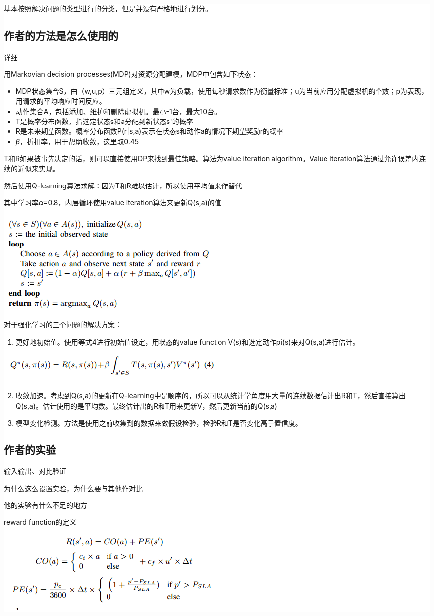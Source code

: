 基本按照解决问题的类型进行的分类，但是并没有严格地进行划分。

## 作者的方法是怎么使用的

详细

用Markovian decision processes(MDP)对资源分配建模，MDP中包含如下状态：

* MDP状态集合S，由（w,u,p）三元组定义，其中w为负载，使用每秒请求数作为衡量标准；u为当前应用分配虚拟机的个数；p为表现，用请求的平均响应时间反应。
* 动作集合A，包括添加、维护和删除虚拟机。最小-1台，最大10台。
* T是概率分布函数，指选定状态s和a分配到新状态s'的概率
* R是未来期望函数。概率分布函数P(r|s,a)表示在状态s和动作a的情况下期望奖励r的概率
* $\beta$，折扣率，用于帮助收敛，这里取0.45

T和R如果被事先决定的话，则可以直接使用DP来找到最佳策略。算法为value iteration algorithm。Value Iteration算法通过允许误差内连续的近似来实现。

然后使用Q-learning算法求解：因为T和R难以估计，所以使用平均值来作替代

其中学习率$\alpha$=0.8，内层循环使用value iteration算法来更新Q(s,a)的值

![algorthm1](img/rl_algorithm1.png)

对于强化学习的三个问题的解决方案：

1. 更好地初始值。使用等式4进行初始值设定，用状态的value function V(s)和选定动作pi(s)来对Q(s,a)进行估计。

![equaiton_4](img/rl_equation4.png)

2. 收敛加速。考虑到Q(s,a)的更新在Q-learning中是顺序的，所以可以从统计学角度用大量的连续数据估计出R和T，然后直接算出Q(s,a)。估计使用的是平均数。最终估计出的R和T用来更新V，然后更新当前的Q(s,a)

3. 模型变化检测。方法是使用之前收集到的数据来做假设检验，检验R和T是否变化高于置信度。

## 作者的实验

输入输出、对比验证

为什么这么设置实验，为什么要与其他作对比

他的实验有什么不足的地方

reward function的定义

![reward function](img/rl_reward.png)
